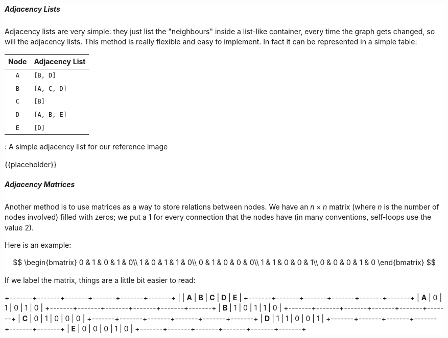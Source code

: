##### Adjacency Lists

Adjacency lists are very simple: they just list the "neighbours" inside a list-like container, every time the graph gets changed, so will the adjacency lists. This method is really flexible and easy to implement. In fact it can be represented in a simple table:

| Node   | Adjacency List   |
| :----: | :--------------- |
| `A`    | `[B, D]`         |
| `B`    | `[A, C, D]`      |
| `C`    | `[B]`            |
| `D`    | `[A, B, E]`      |
| `E`    | `[D]`            |

: A simple adjacency list for our reference image

{{placeholder}}



##### Adjacency Matrices

Another method is to use matrices as a way to store relations between nodes. We have an $n \times n$ matrix (where $n$ is the number of nodes involved) filled with zeros; we put a $1$ for every connection that the nodes have (in many conventions, self-loops use the value $2$).

Here is an example:

$$
\begin{bmatrix}
0 & 1 & 0 & 1 & 0\\
1 & 0 & 1 & 1 & 0\\
0 & 1 & 0 & 0 & 0\\
1 & 1 & 0 & 0 & 1\\
0 & 0 & 0 & 1 & 0
\end{bmatrix}
$$

If we label the matrix, things are a little bit easier to read:

+-------+-------+-------+-------+-------+-------+
|       | **A** | **B** | **C** | **D** | **E** |
+-------+-------+-------+-------+-------+-------+
| **A** |   0   |   1   |   0   |   1   |   0   |
+-------+-------+-------+-------+-------+-------+
| **B** |   1   |   0   |   1   |   1   |   0   |
+-------+-------+-------+-------+-------+-------+
| **C** |   0   |   1   |   0   |   0   |   0   |
+-------+-------+-------+-------+-------+-------+
| **D** |   1   |   1   |   0   |   0   |   1   |
+-------+-------+-------+-------+-------+-------+
| **E** |   0   |   0   |   0   |   1   |   0   |
+-------+-------+-------+-------+-------+-------+
